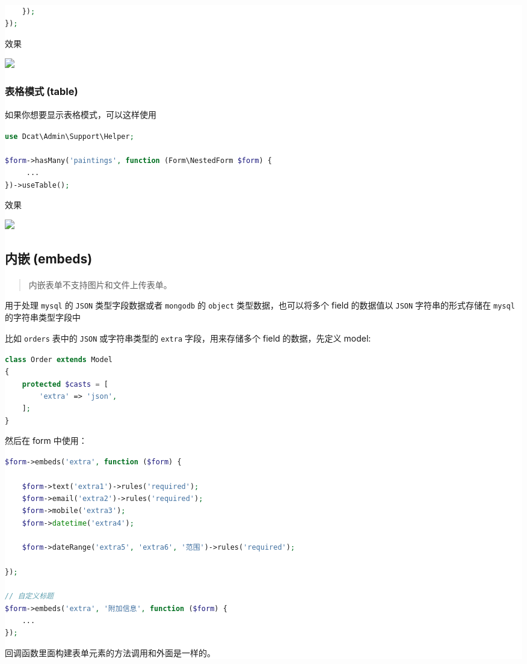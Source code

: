 ```php
    });
});
```

效果

![](https://cdn.learnku.com/uploads/images/202005/15/38389/MejvctX1V7.png!large)

### 表格模式 (table)

如果你想要显示表格模式，可以这样使用

```php
use Dcat\Admin\Support\Helper;

$form->hasMany('paintings', function (Form\NestedForm $form) {
     ...
})->useTable();
```

效果

![](https://cdn.learnku.com/uploads/images/202005/15/38389/d12nXkSUMM.png!large)

## 内嵌 (embeds)

> 内嵌表单不支持图片和文件上传表单。

用于处理 `mysql` 的 `JSON` 类型字段数据或者 `mongodb` 的 `object` 类型数据，也可以将多个 field 的数据值以 `JSON` 字符串的形式存储在 `mysql` 的字符串类型字段中

比如 `orders` 表中的 `JSON` 或字符串类型的 `extra` 字段，用来存储多个 field 的数据，先定义 model:

```php
class Order extends Model
{
    protected $casts = [
        'extra' => 'json',
    ];
}
```

然后在 form 中使用：

```php
$form->embeds('extra', function ($form) {

    $form->text('extra1')->rules('required');
    $form->email('extra2')->rules('required');
    $form->mobile('extra3');
    $form->datetime('extra4');

    $form->dateRange('extra5', 'extra6', '范围')->rules('required');

});

// 自定义标题
$form->embeds('extra', '附加信息', function ($form) {
    ...
});
```

回调函数里面构建表单元素的方法调用和外面是一样的。